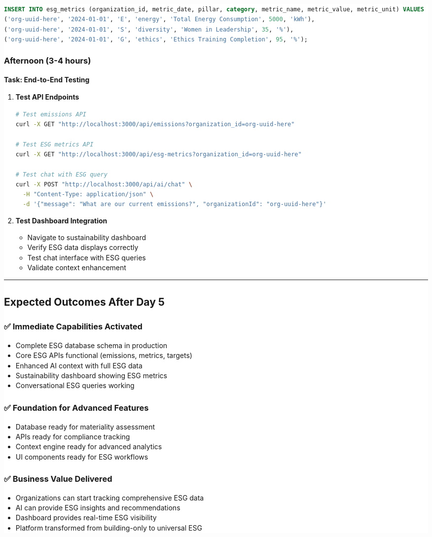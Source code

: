    ```sql
   INSERT INTO esg_metrics (organization_id, metric_date, pillar, category, metric_name, metric_value, metric_unit) VALUES
   ('org-uuid-here', '2024-01-01', 'E', 'energy', 'Total Energy Consumption', 5000, 'kWh'),
   ('org-uuid-here', '2024-01-01', 'S', 'diversity', 'Women in Leadership', 35, '%'),
   ('org-uuid-here', '2024-01-01', 'G', 'ethics', 'Ethics Training Completion', 95, '%');
   ```

### Afternoon (3-4 hours)
**Task: End-to-End Testing**

1. **Test API Endpoints**
   ```bash
   # Test emissions API
   curl -X GET "http://localhost:3000/api/emissions?organization_id=org-uuid-here"
   
   # Test ESG metrics API
   curl -X GET "http://localhost:3000/api/esg-metrics?organization_id=org-uuid-here"
   
   # Test chat with ESG query
   curl -X POST "http://localhost:3000/api/ai/chat" \
     -H "Content-Type: application/json" \
     -d '{"message": "What are our current emissions?", "organizationId": "org-uuid-here"}'
   ```

2. **Test Dashboard Integration**
   - Navigate to sustainability dashboard
   - Verify ESG data displays correctly
   - Test chat interface with ESG queries
   - Validate context enhancement

---

## Expected Outcomes After Day 5

### ✅ **Immediate Capabilities Activated**
- Complete ESG database schema in production
- Core ESG APIs functional (emissions, metrics, targets)
- Enhanced AI context with full ESG data
- Sustainability dashboard showing ESG metrics
- Conversational ESG queries working

### ✅ **Foundation for Advanced Features**
- Database ready for materiality assessment
- APIs ready for compliance tracking
- Context engine ready for advanced analytics
- UI components ready for ESG workflows

### ✅ **Business Value Delivered**
- Organizations can start tracking comprehensive ESG data
- AI can provide ESG insights and recommendations
- Dashboard provides real-time ESG visibility
- Platform transformed from building-only to universal ESG
